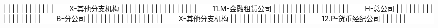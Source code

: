 |            |          |            |                |                        |          |                                                |              |                     |                      |              | 　　X-其他分支机构                                                                                                                                                                                                                                                                                                                                                                        |        |                                                                                                                                                                                                                                                                      |            |                                |                                                                      |
|            |          |            |                |                        |          |                                                |              |                     |                      |              | 　　11.M-金融租赁公司                                                                                                                                                                                                                                                                                                                                                                     |        |                                                                                                                                                                                                                                                                      |            |                                |                                                                      |
|            |          |            |                |                        |          |                                                |              |                     |                      |              | 　　H-总公司                                                                                                                                                                                                                                                                                                                                                                              |        |                                                                                                                                                                                                                                                                      |            |                                |                                                                      |
|            |          |            |                |                        |          |                                                |              |                     |                      |              | 　　B-分公司                                                                                                                                                                                                                                                                                                                                                                              |        |                                                                                                                                                                                                                                                                      |            |                                |                                                                      |
|            |          |            |                |                        |          |                                                |              |                     |                      |              | 　　X-其他分支机构                                                                                                                                                                                                                                                                                                                                                                        |        |                                                                                                                                                                                                                                                                      |            |                                |                                                                      |
|            |          |            |                |                        |          |                                                |              |                     |                      |              | 　　12.P-货币经纪公司                                                                                                                                                                                                                                                                                                                                                                     |        |                                                                                                                                                                                                                                                                      |            |                                |                                                                      |